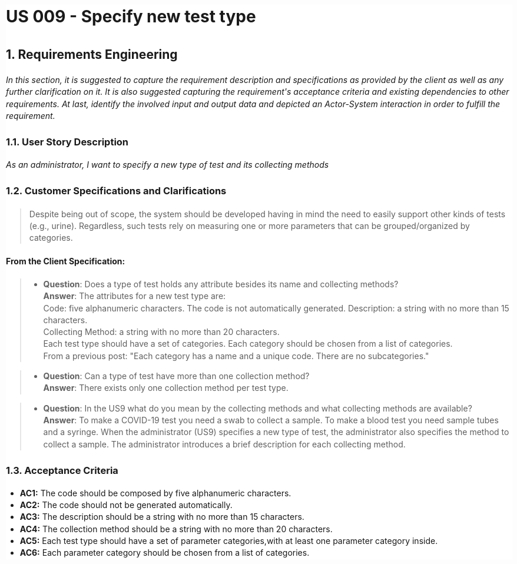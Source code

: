 # US 009 - Specify new test type

## 1. Requirements Engineering

*In this section, it is suggested to capture the requirement description and specifications as provided by the client as well as any further clarification on it. It is also suggested capturing the requirement's acceptance criteria and existing dependencies to other requirements. At last, identify the involved input and output data and depicted an Actor-System interaction in order to fulfill the requirement.*


### 1.1. User Story Description

*As an administrator, I want to specify a new type of test and its collecting methods*

### 1.2. Customer Specifications and Clarifications 

>Despite being out of scope, the system should be developed having in mind the need to
easily support other kinds of tests (e.g., urine). Regardless, such tests rely on measuring one
or more parameters that can be grouped/organized by categories.

#### From the Client Specification:

>* **Question**: Does a type of test holds any attribute besides its name and collecting methods?  
   **Answer**: The attributes for a new test type are:  
   Code: five alphanumeric characters. The code is not automatically generated.
   Description: a string with no more than 15 characters.  
   Collecting Method: a string with no more than 20 characters.  
   Each test type should have a set of categories. Each category should be chosen from a list of categories.  
   From a previous post: "Each category has a name and a unique code. There are no subcategories."

> * **Question**: Can a type of test have more than one collection method?  
    **Answer**: There exists only one collection method per test type.  

 > * **Question**: In the US9 what do you mean by the collecting methods and  what collecting methods  are available?   
    **Answer**: To make a COVID-19 test you need a swab to collect a sample. To make a blood test you need sample tubes and a syringe.
    When the administrator (US9) specifies a new type of test, the administrator also specifies the method to collect a sample. The administrator introduces a brief description for each collecting method.

### 1.3. Acceptance Criteria

* **AC1:** The code should be composed by five alphanumeric characters.
* **AC2:**  The code should not be generated automatically.
* **AC3:** The description should be a string with no more than 15 characters.
* **AC4:** The collection method should be a string with no more than 20 characters.
* **AC5:** Each test type should have a set of parameter categories,with at least one parameter category inside.
* **AC6:** Each parameter category should be chosen from a list of categories.
